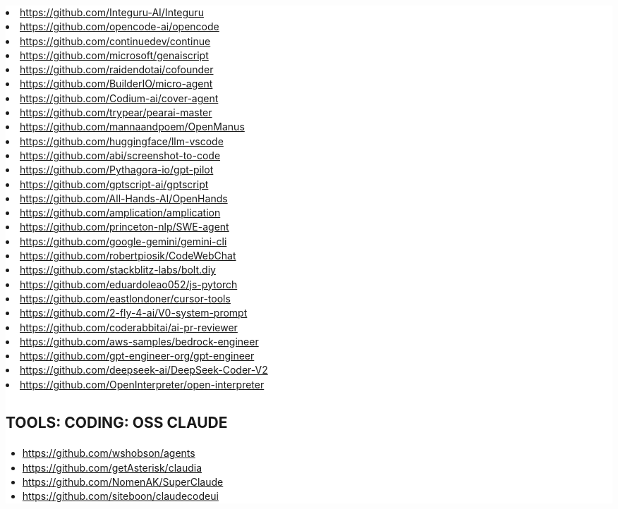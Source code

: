 <li><a href="https://github.com/Integuru-AI/Integuru">https://github.com/Integuru-AI/Integuru</a></li>
<li><a href="https://github.com/opencode-ai/opencode">https://github.com/opencode-ai/opencode</a></li>
<li><a href="https://github.com/continuedev/continue">https://github.com/continuedev/continue</a></li>
<li><a href="https://github.com/microsoft/genaiscript">https://github.com/microsoft/genaiscript</a></li>
<li><a href="https://github.com/raidendotai/cofounder">https://github.com/raidendotai/cofounder</a></li>
<li><a href="https://github.com/BuilderIO/micro-agent">https://github.com/BuilderIO/micro-agent</a></li>
<li><a href="https://github.com/Codium-ai/cover-agent">https://github.com/Codium-ai/cover-agent</a></li>
<li><a href="https://github.com/trypear/pearai-master">https://github.com/trypear/pearai-master</a></li>
<li><a href="https://github.com/mannaandpoem/OpenManus">https://github.com/mannaandpoem/OpenManus</a></li>
<li><a href="https://github.com/huggingface/llm-vscode">https://github.com/huggingface/llm-vscode</a></li>
<li><a href="https://github.com/abi/screenshot-to-code">https://github.com/abi/screenshot-to-code</a></li>
<li><a href="https://github.com/Pythagora-io/gpt-pilot">https://github.com/Pythagora-io/gpt-pilot</a></li>
<li><a href="https://github.com/gptscript-ai/gptscript">https://github.com/gptscript-ai/gptscript</a></li>
<li><a href="https://github.com/All-Hands-AI/OpenHands">https://github.com/All-Hands-AI/OpenHands</a></li>
<li><a href="https://github.com/amplication/amplication">https://github.com/amplication/amplication</a></li>
<li><a href="https://github.com/princeton-nlp/SWE-agent">https://github.com/princeton-nlp/SWE-agent</a></li>
<li><a href="https://github.com/google-gemini/gemini-cli">https://github.com/google-gemini/gemini-cli</a></li>
<li><a href="https://github.com/robertpiosik/CodeWebChat">https://github.com/robertpiosik/CodeWebChat</a></li>
<li><a href="https://github.com/stackblitz-labs/bolt.diy">https://github.com/stackblitz-labs/bolt.diy</a></li>
<li><a href="https://github.com/eduardoleao052/js-pytorch">https://github.com/eduardoleao052/js-pytorch</a></li>
<li><a href="https://github.com/eastlondoner/cursor-tools">https://github.com/eastlondoner/cursor-tools</a></li>
<li><a href="https://github.com/2-fly-4-ai/V0-system-prompt">https://github.com/2-fly-4-ai/V0-system-prompt</a></li>
<li><a href="https://github.com/coderabbitai/ai-pr-reviewer">https://github.com/coderabbitai/ai-pr-reviewer</a></li>
<li><a href="https://github.com/aws-samples/bedrock-engineer">https://github.com/aws-samples/bedrock-engineer</a></li>
<li><a href="https://github.com/gpt-engineer-org/gpt-engineer">https://github.com/gpt-engineer-org/gpt-engineer</a></li>
<li><a href="https://github.com/deepseek-ai/DeepSeek-Coder-V2">https://github.com/deepseek-ai/DeepSeek-Coder-V2</a></li>
<li><a href="https://github.com/OpenInterpreter/open-interpreter">https://github.com/OpenInterpreter/open-interpreter</a></li>
</ul>
<h2>TOOLS: CODING: OSS CLAUDE</h2>
<ul>
<li><a href="https://github.com/wshobson/agents">https://github.com/wshobson/agents</a></li>
<li><a href="https://github.com/getAsterisk/claudia">https://github.com/getAsterisk/claudia</a></li>
<li><a href="https://github.com/NomenAK/SuperClaude">https://github.com/NomenAK/SuperClaude</a></li>
<li><a href="https://github.com/siteboon/claudecodeui">https://github.com/siteboon/claudecodeui</a></li>